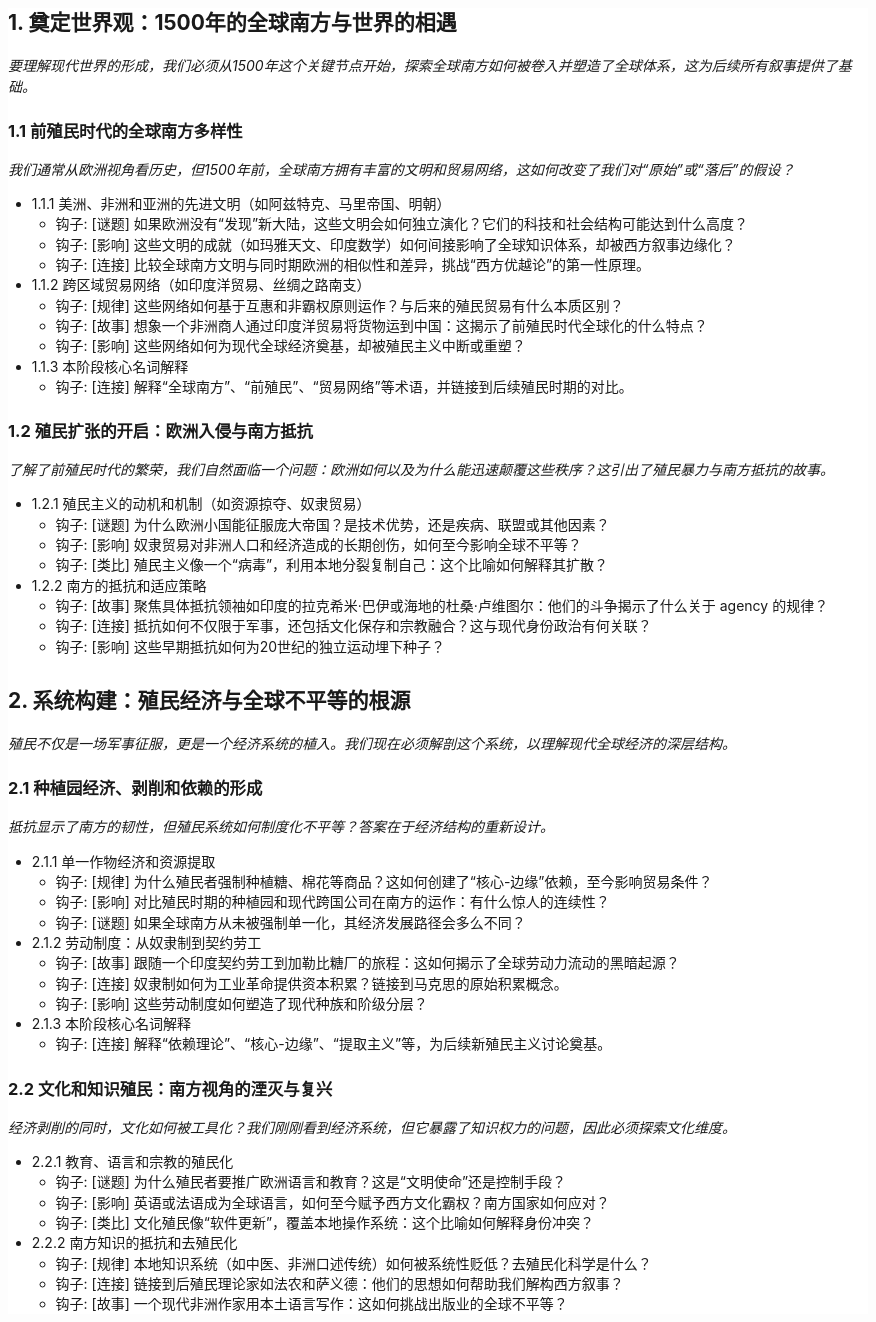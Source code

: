 ﻿## 1. 奠定世界观：1500年的全球南方与世界的相遇
*要理解现代世界的形成，我们必须从1500年这个关键节点开始，探索全球南方如何被卷入并塑造了全球体系，这为后续所有叙事提供了基础。*

### 1.1 前殖民时代的全球南方多样性
*我们通常从欧洲视角看历史，但1500年前，全球南方拥有丰富的文明和贸易网络，这如何改变了我们对“原始”或“落后”的假设？*
- 1.1.1 美洲、非洲和亚洲的先进文明（如阿兹特克、马里帝国、明朝）
  - 钩子: [谜题] 如果欧洲没有“发现”新大陆，这些文明会如何独立演化？它们的科技和社会结构可能达到什么高度？
  - 钩子: [影响] 这些文明的成就（如玛雅天文、印度数学）如何间接影响了全球知识体系，却被西方叙事边缘化？
  - 钩子: [连接] 比较全球南方文明与同时期欧洲的相似性和差异，挑战“西方优越论”的第一性原理。
- 1.1.2 跨区域贸易网络（如印度洋贸易、丝绸之路南支）
  - 钩子: [规律] 这些网络如何基于互惠和非霸权原则运作？与后来的殖民贸易有什么本质区别？
  - 钩子: [故事] 想象一个非洲商人通过印度洋贸易将货物运到中国：这揭示了前殖民时代全球化的什么特点？
  - 钩子: [影响] 这些网络如何为现代全球经济奠基，却被殖民主义中断或重塑？
- 1.1.3 本阶段核心名词解释
  - 钩子: [连接] 解释“全球南方”、“前殖民”、“贸易网络”等术语，并链接到后续殖民时期的对比。

### 1.2 殖民扩张的开启：欧洲入侵与南方抵抗
*了解了前殖民时代的繁荣，我们自然面临一个问题：欧洲如何以及为什么能迅速颠覆这些秩序？这引出了殖民暴力与南方抵抗的故事。*
- 1.2.1 殖民主义的动机和机制（如资源掠夺、奴隶贸易）
  - 钩子: [谜题] 为什么欧洲小国能征服庞大帝国？是技术优势，还是疾病、联盟或其他因素？
  - 钩子: [影响] 奴隶贸易对非洲人口和经济造成的长期创伤，如何至今影响全球不平等？
  - 钩子: [类比] 殖民主义像一个“病毒”，利用本地分裂复制自己：这个比喻如何解释其扩散？
- 1.2.2 南方的抵抗和适应策略
  - 钩子: [故事] 聚焦具体抵抗领袖如印度的拉克希米·巴伊或海地的杜桑·卢维图尔：他们的斗争揭示了什么关于 agency 的规律？
  - 钩子: [连接] 抵抗如何不仅限于军事，还包括文化保存和宗教融合？这与现代身份政治有何关联？
  - 钩子: [影响] 这些早期抵抗如何为20世纪的独立运动埋下种子？

## 2. 系统构建：殖民经济与全球不平等的根源
*殖民不仅是一场军事征服，更是一个经济系统的植入。我们现在必须解剖这个系统，以理解现代全球经济的深层结构。*

### 2.1 种植园经济、剥削和依赖的形成
*抵抗显示了南方的韧性，但殖民系统如何制度化不平等？答案在于经济结构的重新设计。*
- 2.1.1 单一作物经济和资源提取
  - 钩子: [规律] 为什么殖民者强制种植糖、棉花等商品？这如何创建了“核心-边缘”依赖，至今影响贸易条件？
  - 钩子: [影响] 对比殖民时期的种植园和现代跨国公司在南方的运作：有什么惊人的连续性？
  - 钩子: [谜题] 如果全球南方从未被强制单一化，其经济发展路径会多么不同？
- 2.1.2 劳动制度：从奴隶制到契约劳工
  - 钩子: [故事] 跟随一个印度契约劳工到加勒比糖厂的旅程：这如何揭示了全球劳动力流动的黑暗起源？
  - 钩子: [连接] 奴隶制如何为工业革命提供资本积累？链接到马克思的原始积累概念。
  - 钩子: [影响] 这些劳动制度如何塑造了现代种族和阶级分层？
- 2.1.3 本阶段核心名词解释
  - 钩子: [连接] 解释“依赖理论”、“核心-边缘”、“提取主义”等，为后续新殖民主义讨论奠基。

### 2.2 文化和知识殖民：南方视角的湮灭与复兴
*经济剥削的同时，文化如何被工具化？我们刚刚看到经济系统，但它暴露了知识权力的问题，因此必须探索文化维度。*
- 2.2.1 教育、语言和宗教的殖民化
  - 钩子: [谜题] 为什么殖民者要推广欧洲语言和教育？这是“文明使命”还是控制手段？
  - 钩子: [影响] 英语或法语成为全球语言，如何至今赋予西方文化霸权？南方国家如何应对？
  - 钩子: [类比] 文化殖民像“软件更新”，覆盖本地操作系统：这个比喻如何解释身份冲突？
- 2.2.2 南方知识的抵抗和去殖民化
  - 钩子: [规律] 本地知识系统（如中医、非洲口述传统）如何被系统性贬低？去殖民化科学是什么？
  - 钩子: [连接] 链接到后殖民理论家如法农和萨义德：他们的思想如何帮助我们解构西方叙事？
  - 钩子: [故事] 一个现代非洲作家用本土语言写作：这如何挑战出版业的全球不平等？

